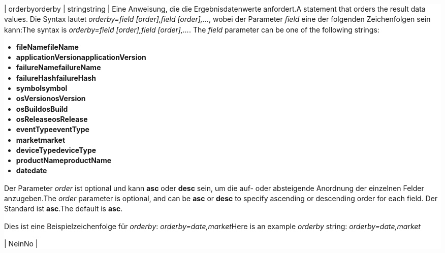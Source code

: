 | <span data-ttu-id="f6d1e-187">orderby</span><span class="sxs-lookup"><span data-stu-id="f6d1e-187">orderby</span></span> | <span data-ttu-id="f6d1e-188">string</span><span class="sxs-lookup"><span data-stu-id="f6d1e-188">string</span></span> | <span data-ttu-id="f6d1e-189">Eine Anweisung, die die Ergebnisdatenwerte anfordert.</span><span class="sxs-lookup"><span data-stu-id="f6d1e-189">A statement that orders the result data values.</span></span> <span data-ttu-id="f6d1e-190">Die Syntax lautet *orderby=field [order],field [order],...*, wobei der Parameter *field* eine der folgenden Zeichenfolgen sein kann:</span><span class="sxs-lookup"><span data-stu-id="f6d1e-190">The syntax is *orderby=field [order],field [order],...*. The *field* parameter can be one of the following strings:</span></span><ul><li><strong><span data-ttu-id="f6d1e-191">fileName</span><span class="sxs-lookup"><span data-stu-id="f6d1e-191">fileName</span></span></strong></li><li><strong><span data-ttu-id="f6d1e-192">applicationVersion</span><span class="sxs-lookup"><span data-stu-id="f6d1e-192">applicationVersion</span></span></strong></li><li><strong><span data-ttu-id="f6d1e-193">failureName</span><span class="sxs-lookup"><span data-stu-id="f6d1e-193">failureName</span></span></strong></li><li><strong><span data-ttu-id="f6d1e-194">failureHash</span><span class="sxs-lookup"><span data-stu-id="f6d1e-194">failureHash</span></span></strong></li><li><strong><span data-ttu-id="f6d1e-195">symbol</span><span class="sxs-lookup"><span data-stu-id="f6d1e-195">symbol</span></span></strong></li><li><strong><span data-ttu-id="f6d1e-196">osVersion</span><span class="sxs-lookup"><span data-stu-id="f6d1e-196">osVersion</span></span></strong></li><li><strong><span data-ttu-id="f6d1e-197">osBuild</span><span class="sxs-lookup"><span data-stu-id="f6d1e-197">osBuild</span></span></strong></li><li><strong><span data-ttu-id="f6d1e-198">osRelease</span><span class="sxs-lookup"><span data-stu-id="f6d1e-198">osRelease</span></span></strong></li><li><strong><span data-ttu-id="f6d1e-199">eventType</span><span class="sxs-lookup"><span data-stu-id="f6d1e-199">eventType</span></span></strong></li><li><strong><span data-ttu-id="f6d1e-200">market</span><span class="sxs-lookup"><span data-stu-id="f6d1e-200">market</span></span></strong></li><li><strong><span data-ttu-id="f6d1e-201">deviceType</span><span class="sxs-lookup"><span data-stu-id="f6d1e-201">deviceType</span></span></strong></li><li><strong><span data-ttu-id="f6d1e-202">productName</span><span class="sxs-lookup"><span data-stu-id="f6d1e-202">productName</span></span></strong></li><li><strong><span data-ttu-id="f6d1e-203">date</span><span class="sxs-lookup"><span data-stu-id="f6d1e-203">date</span></span></strong></li></ul><span data-ttu-id="f6d1e-204">Der Parameter *order* ist optional und kann **asc** oder **desc** sein, um die auf- oder absteigende Anordnung der einzelnen Felder anzugeben.</span><span class="sxs-lookup"><span data-stu-id="f6d1e-204">The *order* parameter is optional, and can be **asc** or **desc** to specify ascending or descending order for each field.</span></span> <span data-ttu-id="f6d1e-205">Der Standard ist **asc**.</span><span class="sxs-lookup"><span data-stu-id="f6d1e-205">The default is **asc**.</span></span></p><p><span data-ttu-id="f6d1e-206">Dies ist eine Beispielzeichenfolge für *orderby*: *orderby=date,market*</span><span class="sxs-lookup"><span data-stu-id="f6d1e-206">Here is an example *orderby* string: *orderby=date,market*</span></span></p> |  <span data-ttu-id="f6d1e-207">Nein</span><span class="sxs-lookup"><span data-stu-id="f6d1e-207">No</span></span>  |